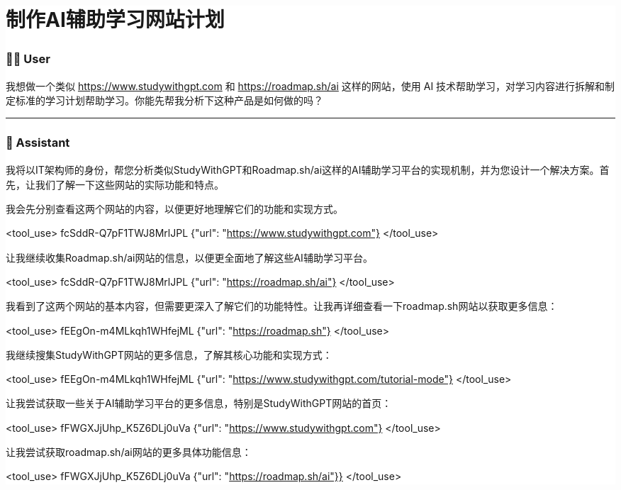 # 制作AI辅助学习网站计划

### 🧑‍💻 User

我想做一个类似 https://www.studywithgpt.com 和 https://roadmap.sh/ai 这样的网站，使用 AI 技术帮助学习，对学习内容进行拆解和制定标准的学习计划帮助学习。你能先帮我分析下这种产品是如何做的吗？ 

---

### 🤖 Assistant

我将以IT架构师的身份，帮您分析类似StudyWithGPT和Roadmap.sh/ai这样的AI辅助学习平台的实现机制，并为您设计一个解决方案。首先，让我们了解一下这些网站的实际功能和特点。

我会先分别查看这两个网站的内容，以便更好地理解它们的功能和实现方式。

<tool_use>
  <name>fcSddR-Q7pF1TWJ8MrlJPL</name>
  <arguments>{"url": "https://www.studywithgpt.com"}</arguments>
</tool_use>


让我继续收集Roadmap.sh/ai网站的信息，以便更全面地了解这些AI辅助学习平台。

<tool_use>
  <name>fcSddR-Q7pF1TWJ8MrlJPL</name>
  <arguments>{"url": "https://roadmap.sh/ai"}</arguments>
</tool_use>


我看到了这两个网站的基本内容，但需要更深入了解它们的功能特性。让我再详细查看一下roadmap.sh网站以获取更多信息：

<tool_use>
  <name>fEEgOn-m4MLkqh1WHfejML</name>
  <arguments>{"url": "https://roadmap.sh"}</arguments>
</tool_use>


我继续搜集StudyWithGPT网站的更多信息，了解其核心功能和实现方式：

<tool_use>
  <name>fEEgOn-m4MLkqh1WHfejML</name>
  <arguments>{"url": "https://www.studywithgpt.com/tutorial-mode"}</arguments>
</tool_use>


让我尝试获取一些关于AI辅助学习平台的更多信息，特别是StudyWithGPT网站的首页：

<tool_use>
  <name>fFWGXJjUhp_K5Z6DLj0uVa</name>
  <arguments>{"url": "https://www.studywithgpt.com"}</arguments>
</tool_use>


让我尝试获取roadmap.sh/ai网站的更多具体功能信息：

<tool_use>
  <name>fFWGXJjUhp_K5Z6DLj0uVa</name>
  <arguments>{"url": "https://roadmap.sh/ai"}}</arguments>
</tool_use>
